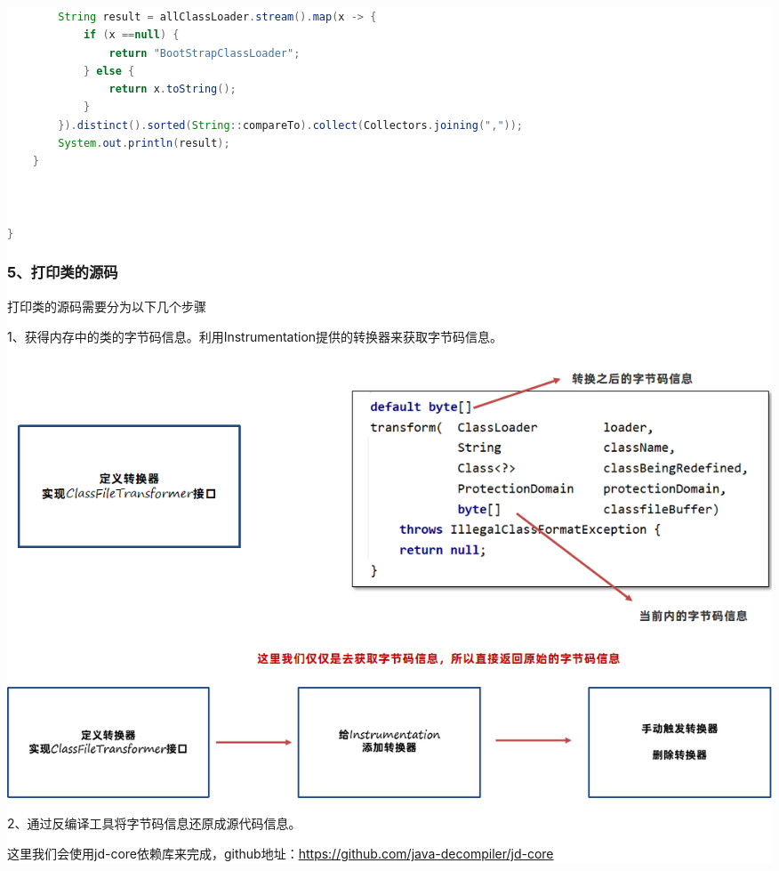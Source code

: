 ```Java
        String result = allClassLoader.stream().map(x -> {
            if (x ==null) {
                return "BootStrapClassLoader";
            } else {
                return x.toString();
            }
        }).distinct().sorted(String::compareTo).collect(Collectors.joining(","));
        System.out.println(result);
    }

    

}
```

### 5、打印类的源码

打印类的源码需要分为以下几个步骤

1、获得内存中的类的字节码信息。利用Instrumentation提供的转换器来获取字节码信息。

![img](./7.3、JVM高级篇.assets/1715579925594-80.png)

![img](./7.3、JVM高级篇.assets/1715579925594-81.png)

2、通过反编译工具将字节码信息还原成源代码信息。

这里我们会使用jd-core依赖库来完成，github地址：https://github.com/java-decompiler/jd-core
